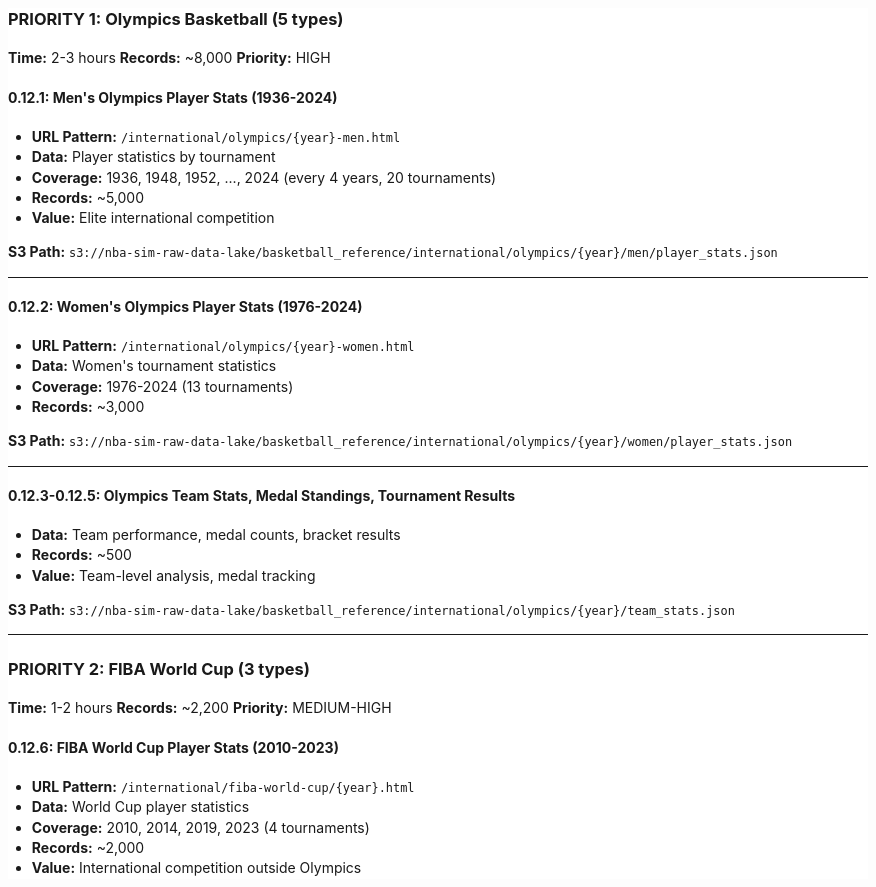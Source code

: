 ### PRIORITY 1: Olympics Basketball (5 types)

**Time:** 2-3 hours
**Records:** ~8,000
**Priority:** HIGH

#### 0.12.1: Men's Olympics Player Stats (1936-2024)

- **URL Pattern:** `/international/olympics/{year}-men.html`
- **Data:** Player statistics by tournament
- **Coverage:** 1936, 1948, 1952, ..., 2024 (every 4 years, 20 tournaments)
- **Records:** ~5,000
- **Value:** Elite international competition

**S3 Path:** `s3://nba-sim-raw-data-lake/basketball_reference/international/olympics/{year}/men/player_stats.json`

---

#### 0.12.2: Women's Olympics Player Stats (1976-2024)

- **URL Pattern:** `/international/olympics/{year}-women.html`
- **Data:** Women's tournament statistics
- **Coverage:** 1976-2024 (13 tournaments)
- **Records:** ~3,000

**S3 Path:** `s3://nba-sim-raw-data-lake/basketball_reference/international/olympics/{year}/women/player_stats.json`

---

#### 0.12.3-0.12.5: Olympics Team Stats, Medal Standings, Tournament Results

- **Data:** Team performance, medal counts, bracket results
- **Records:** ~500
- **Value:** Team-level analysis, medal tracking

**S3 Path:** `s3://nba-sim-raw-data-lake/basketball_reference/international/olympics/{year}/team_stats.json`

---

### PRIORITY 2: FIBA World Cup (3 types)

**Time:** 1-2 hours
**Records:** ~2,200
**Priority:** MEDIUM-HIGH

#### 0.12.6: FIBA World Cup Player Stats (2010-2023)

- **URL Pattern:** `/international/fiba-world-cup/{year}.html`
- **Data:** World Cup player statistics
- **Coverage:** 2010, 2014, 2019, 2023 (4 tournaments)
- **Records:** ~2,000
- **Value:** International competition outside Olympics
